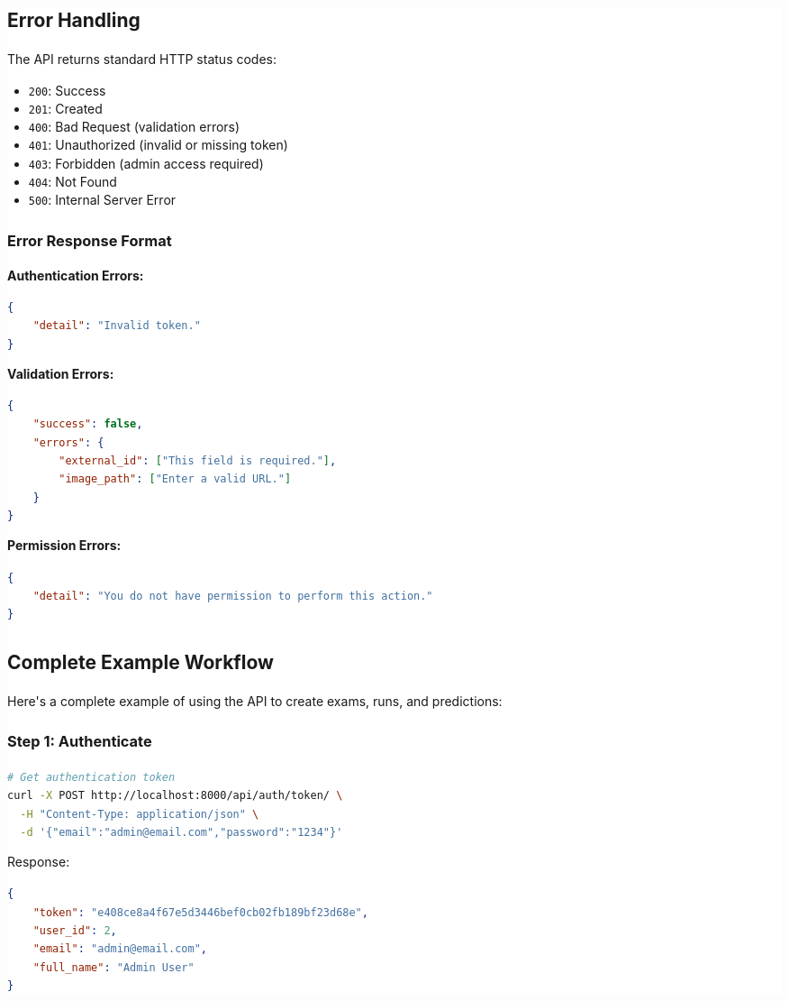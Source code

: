 ## Error Handling

The API returns standard HTTP status codes:
- `200`: Success
- `201`: Created
- `400`: Bad Request (validation errors)
- `401`: Unauthorized (invalid or missing token)
- `403`: Forbidden (admin access required)
- `404`: Not Found
- `500`: Internal Server Error

### Error Response Format

**Authentication Errors:**
```json
{
    "detail": "Invalid token."
}
```

**Validation Errors:**
```json
{
    "success": false,
    "errors": {
        "external_id": ["This field is required."],
        "image_path": ["Enter a valid URL."]
    }
}
```

**Permission Errors:**
```json
{
    "detail": "You do not have permission to perform this action."
}
```

## Complete Example Workflow

Here's a complete example of using the API to create exams, runs, and predictions:

### Step 1: Authenticate

```bash
# Get authentication token
curl -X POST http://localhost:8000/api/auth/token/ \
  -H "Content-Type: application/json" \
  -d '{"email":"admin@email.com","password":"1234"}'
```

Response:
```json
{
    "token": "e408ce8a4f67e5d3446bef0cb02fb189bf23d68e",
    "user_id": 2,
    "email": "admin@email.com",
    "full_name": "Admin User"
}
```

